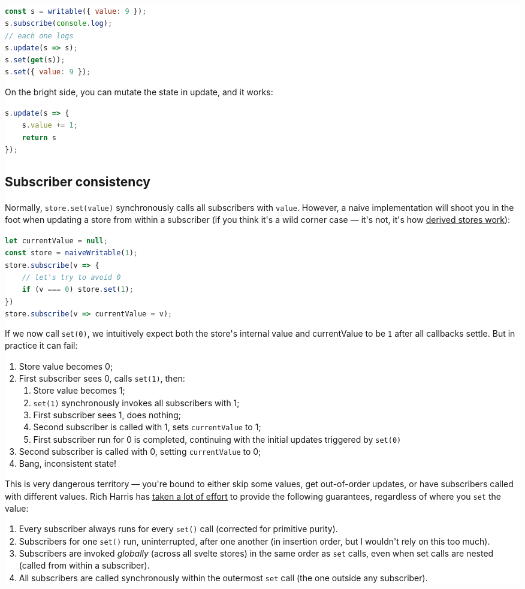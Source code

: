 ```js
const s = writable({ value: 9 });
s.subscribe(console.log);
// each one logs
s.update(s => s);
s.set(get(s));
s.set({ value: 9 });
```

On the bright side, you can mutate the state in update, and it works:

```js
s.update(s => {
    s.value += 1;
    return s
});
```

## Subscriber consistency

Normally, `store.set(value)` synchronously calls all subscribers with `value`. However, a naive implementation will shoot you in the foot when updating a store from within a subscriber (if you think it's a wild corner case — it's not, it's how [derived stores work](https://github.com/sveltejs/svelte/blob/64b8c8b33c52cdb1ae9ee8b0148809237c5cb997/src/runtime/store/index.ts#L187)):

```js
let currentValue = null;
const store = naiveWritable(1);
store.subscribe(v => {
    // let's try to avoid 0
    if (v === 0) store.set(1);
})
store.subscribe(v => currentValue = v);
```

If we now call `set(0)`, we intuitively expect both the store's internal value and currentValue to be `1` after all callbacks settle. But in practice it can fail:

1. Store value becomes 0;
2. First subscriber sees 0, calls `set(1)`, then:
    1. Store value becomes 1;
    2. `set(1)` synchronously invokes all subscribers with 1;
    3. First subscriber sees 1, does nothing;
    4. Second subscriber is called with 1, sets `currentValue` to 1;
    5. First subscriber run for 0 is completed, continuing with the initial updates triggered by `set(0)`
9. Second subscriber is called with 0, setting `currentValue` to 0;
9. Bang, inconsistent state!

This is very dangerous territory — you're bound to either skip some values, get out-of-order updates, or have subscribers called with different values. Rich Harris has [taken a lot of effort](https://github.com/sveltejs/svelte/commit/a2ff93cb721b786f34e467b9bddfbf6eebcfde43) to provide the following guarantees, regardless of where you `set` the value:

1. Every subscriber always runs for every `set()` call (corrected for primitive purity).
2. Subscribers for one `set()` run, uninterrupted, after one another (in insertion order, but I wouldn't rely on this too much).
3. Subscribers are invoked _globally_ (across all svelte stores) in the same order as `set` calls, even when set calls are nested (called from within a subscriber).
4. All subscribers are called synchronously within the outermost `set` call (the one outside any subscriber).
